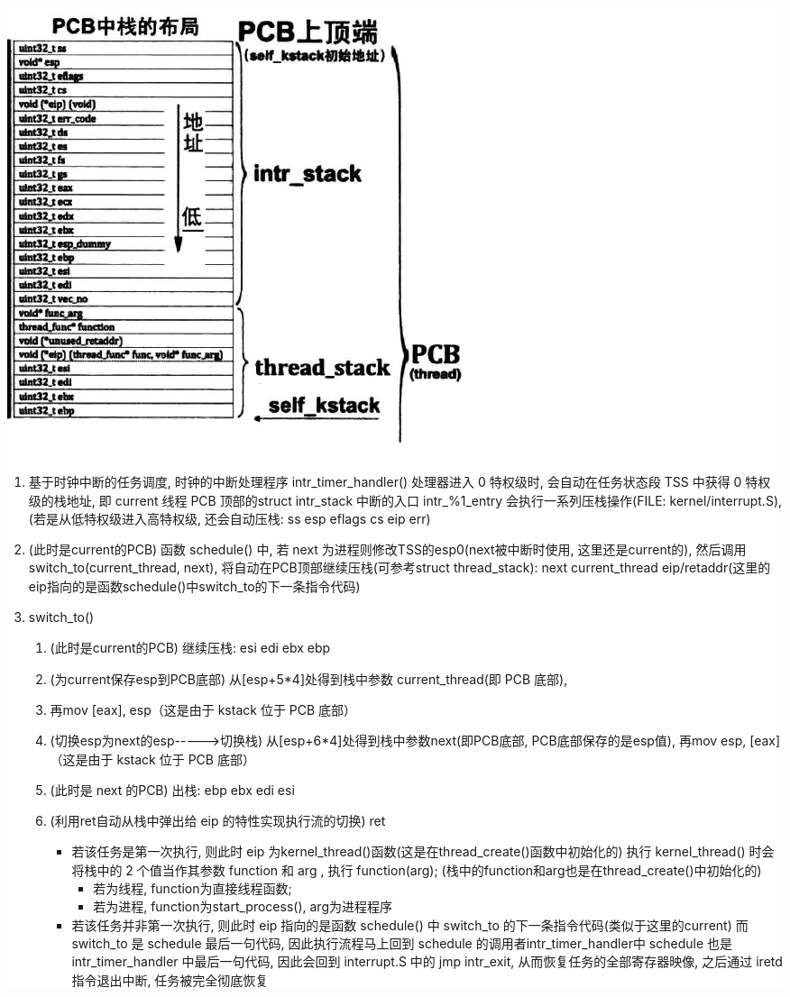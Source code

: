 ![image-20201209133229508](README.assets/image-20201209133229508.png)

1) 基于时钟中断的任务调度, 时钟的中断处理程序 intr_timer_handler()
   处理器进入 0 特权级时, 会自动在任务状态段 TSS 中获得 0 特权级的栈地址, 即 current 线程 PCB 顶部的struct intr_stack
   中断的入口 intr_%1_entry 会执行一系列压栈操作(FILE: kernel/interrupt.S), 
   (若是从低特权级进入高特权级, 还会自动压栈: ss esp eflags cs eip err)
2) (此时是current的PCB) 函数 schedule() 中,  若 next 为进程则修改TSS的esp0(next被中断时使用, 这里还是current的), 然后调用 switch_to(current_thread, next), 将自动在PCB顶部继续压栈(可参考struct thread_stack): 
        next current_thread eip/retaddr(这里的eip指向的是函数schedule()中switch_to的下一条指令代码)
3) switch_to()

   1. (此时是current的PCB) 继续压栈: esi edi ebx ebp

   2. (为current保存esp到PCB底部) 从[esp+5*4]处得到栈中参数 current_thread(即 PCB 底部), 

   3. 再mov [eax], esp（这是由于 kstack 位于 PCB 底部）

   4. (切换esp为next的esp----->切换栈) 从[esp+6*4]处得到栈中参数next(即PCB底部, PCB底部保存的是esp值), 再mov esp, [eax]  （这是由于 kstack 位于 PCB 底部）

   5. (此时是 next 的PCB) 出栈: ebp ebx edi esi

   6. (利用ret自动从栈中弹出给 eip 的特性实现执行流的切换) ret

       - 若该任务是第一次执行, 则此时 eip 为kernel_thread()函数(这是在thread_create()函数中初始化的)
                               执行 kernel_thread() 时会将栈中的 2 个值当作其参数 function 和 arg , 执行 function(arg);
                               (栈中的function和arg也是在thread_create()中初始化的)
         - 若为线程, function为直接线程函数;
         - 若为进程, function为start_process(), arg为进程程序
       - 若该任务并非第一次执行, 则此时 eip 指向的是函数 schedule() 中 switch_to 的下一条指令代码(类似于这里的current)
              而 switch_to 是 schedule 最后一句代码, 因此执行流程马上回到 schedule 的调用者intr_timer_handler中
              schedule 也是 intr_timer_handler 中最后一句代码, 因此会回到 interrupt.S 中的 jmp intr_exit, 
              从而恢复任务的全部寄存器映像, 之后通过 iretd 指令退出中断, 任务被完全彻底恢复
